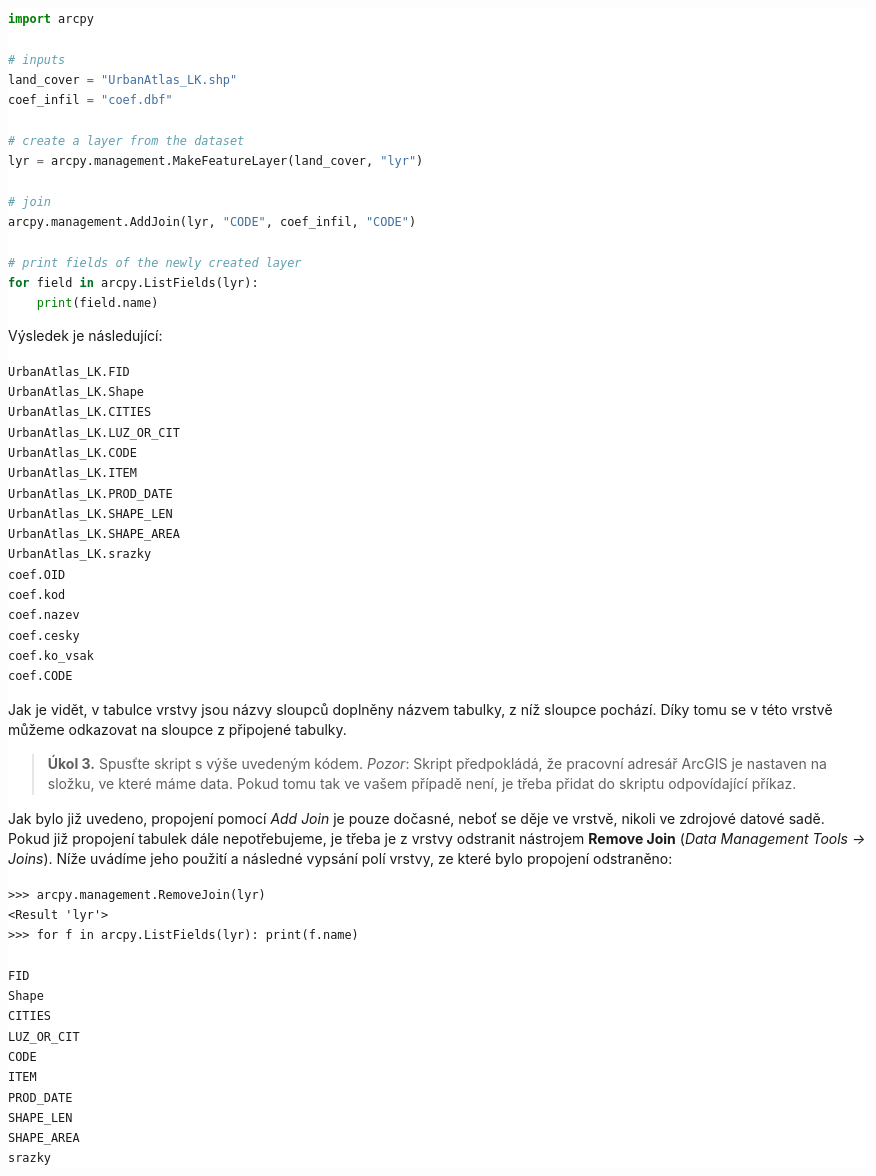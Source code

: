 ```python
import arcpy

# inputs
land_cover = "UrbanAtlas_LK.shp"
coef_infil = "coef.dbf"

# create a layer from the dataset
lyr = arcpy.management.MakeFeatureLayer(land_cover, "lyr")

# join
arcpy.management.AddJoin(lyr, "CODE", coef_infil, "CODE")

# print fields of the newly created layer
for field in arcpy.ListFields(lyr):
    print(field.name)

```

Výsledek je následující:

```console
UrbanAtlas_LK.FID
UrbanAtlas_LK.Shape
UrbanAtlas_LK.CITIES
UrbanAtlas_LK.LUZ_OR_CIT
UrbanAtlas_LK.CODE
UrbanAtlas_LK.ITEM
UrbanAtlas_LK.PROD_DATE
UrbanAtlas_LK.SHAPE_LEN
UrbanAtlas_LK.SHAPE_AREA
UrbanAtlas_LK.srazky
coef.OID
coef.kod
coef.nazev
coef.cesky
coef.ko_vsak
coef.CODE
```

Jak je vidět, v tabulce vrstvy jsou názvy sloupců doplněny názvem tabulky, z níž sloupce pochází. Díky tomu se v této vrstvě můžeme odkazovat na sloupce z připojené tabulky.

> **Úkol  3.**  Spusťte skript s výše uvedeným kódem. *Pozor*: Skript předpokládá, že pracovní adresář ArcGIS je nastaven na složku, ve které máme data. Pokud tomu tak ve vašem případě není, je třeba přidat do skriptu odpovídající příkaz.

Jak bylo již uvedeno, propojení pomocí *Add Join* je pouze dočasné, neboť se děje ve vrstvě, nikoli ve zdrojové datové sadě. Pokud již propojení tabulek dále nepotřebujeme, je třeba je z vrstvy odstranit nástrojem **Remove Join** (*Data Management Tools -> Joins*). Níže uvádíme jeho použití a následné vypsání polí vrstvy, ze které bylo propojení odstraněno:

```console
>>> arcpy.management.RemoveJoin(lyr)
<Result 'lyr'>
>>> for f in arcpy.ListFields(lyr): print(f.name)

FID
Shape
CITIES
LUZ_OR_CIT
CODE
ITEM
PROD_DATE
SHAPE_LEN
SHAPE_AREA
srazky
```